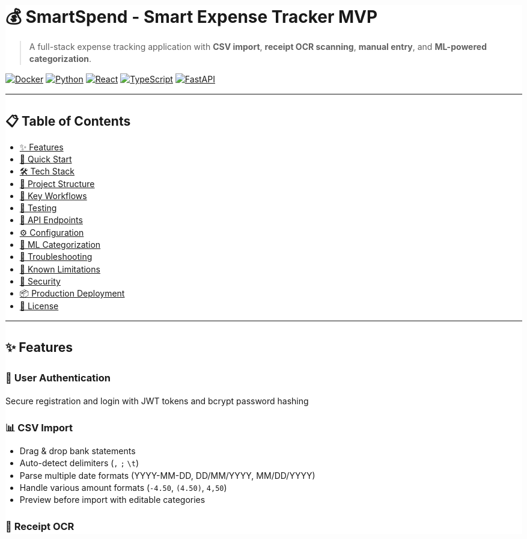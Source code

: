 # 💰 SmartSpend - Smart Expense Tracker MVP

> A full-stack expense tracking application with **CSV import**, **receipt OCR scanning**, **manual entry**, and **ML-powered categorization**.

[![Docker](https://img.shields.io/badge/Docker-Ready-2496ED?logo=docker&logoColor=white)](docker-compose.yml)
[![Python](https://img.shields.io/badge/Python-3.11+-3776AB?logo=python&logoColor=white)](backend/)
[![React](https://img.shields.io/badge/React-18-61DAFB?logo=react&logoColor=black)](frontend/)
[![TypeScript](https://img.shields.io/badge/TypeScript-5-3178C6?logo=typescript&logoColor=white)](frontend/)
[![FastAPI](https://img.shields.io/badge/FastAPI-Latest-009688?logo=fastapi&logoColor=white)](backend/)

---

## 📋 Table of Contents

- [✨ Features](#-features)
- [🚀 Quick Start](#-quick-start)
- [🛠️ Tech Stack](#️-tech-stack)
- [📁 Project Structure](#-project-structure)
- [🔄 Key Workflows](#-key-workflows)
- [🧪 Testing](#-testing)
- [📡 API Endpoints](#-api-endpoints)
- [⚙️ Configuration](#️-configuration)
- [🤖 ML Categorization](#-ml-categorization)
- [🐛 Troubleshooting](#-troubleshooting)
- [🚨 Known Limitations](#-known-limitations)
- [🔐 Security](#-security)
- [📦 Production Deployment](#-production-deployment)
- [📄 License](#-license)

---

## ✨ Features

### 🔐 **User Authentication**

Secure registration and login with JWT tokens and bcrypt password hashing

### 📊 **CSV Import**

- Drag & drop bank statements
- Auto-detect delimiters (`,` `;` `\t`)
- Parse multiple date formats (YYYY-MM-DD, DD/MM/YYYY, MM/DD/YYYY)
- Handle various amount formats (`-4.50`, `(4.50)`, `4,50`)
- Preview before import with editable categories

### 🧾 **Receipt OCR**

